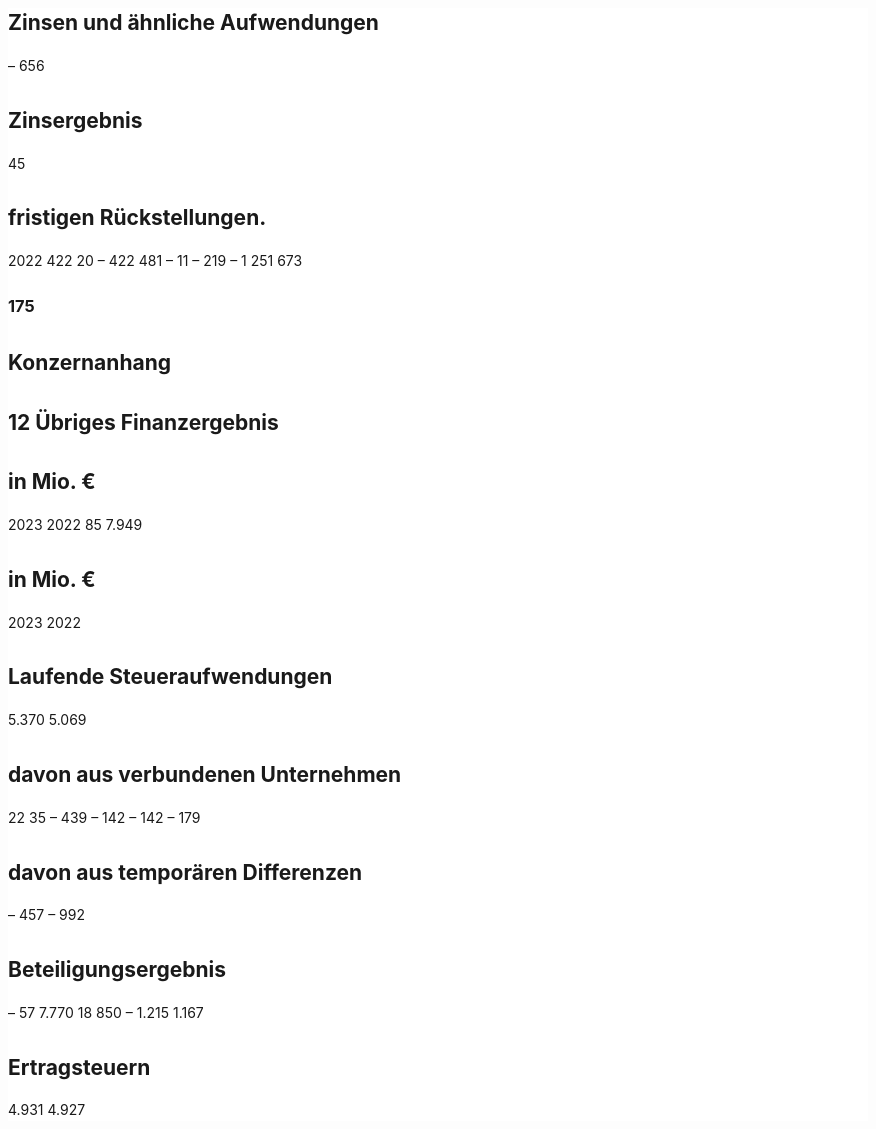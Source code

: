 ## Zinsen und ähnliche Aufwendungen
– 656
## Zinsergebnis
45
## fristigen Rückstellungen.
2022
422
20
–
422
481
– 11
– 219
– 1
251
673
### 175
## Konzernanhang
## 12 Übriges Finanzergebnis
## in Mio. €
2023
2022
85
7.949
## in Mio. €
2023
2022
## Laufende Steueraufwendungen
5.370
5.069
## davon aus verbundenen Unternehmen
22
35
– 439
– 142
– 142
– 179
## davon aus temporären Differenzen
– 457
– 992
## Beteiligungsergebnis
– 57
7.770
18
850
– 1.215
1.167
## Ertragsteuern
4.931
4.927